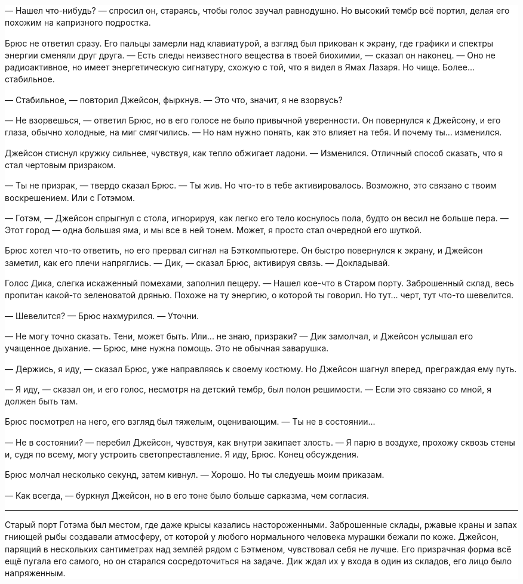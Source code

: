 — Нашел что-нибудь? — спросил он, стараясь, чтобы голос звучал равнодушно. Но высокий тембр всё портил, делая его похожим на капризного подростка.

Брюс не ответил сразу. Его пальцы замерли над клавиатурой, а взгляд был прикован к экрану, где графики и спектры энергии сменяли друг друга. — Есть следы неизвестного вещества в твоей биохимии, — сказал он наконец. — Оно не радиоактивное, но имеет энергетическую сигнатуру, схожую с той, что я видел в Ямах Лазаря. Но чище. Более... стабильное.

— Стабильное, — повторил Джейсон, фыркнув. — Это что, значит, я не взорвусь?

— Не взорвешься, — ответил Брюс, но в его голосе не было привычной уверенности. Он повернулся к Джейсону, и его глаза, обычно холодные, на миг смягчились. — Но нам нужно понять, как это влияет на тебя. И почему ты... изменился.

Джейсон стиснул кружку сильнее, чувствуя, как тепло обжигает ладони. — Изменился. Отличный способ сказать, что я стал чертовым призраком.

— Ты не призрак, — твердо сказал Брюс. — Ты жив. Но что-то в тебе активировалось. Возможно, это связано с твоим воскрешением. Или с Готэмом.

— Готэм, — Джейсон спрыгнул с стола, игнорируя, как легко его тело коснулось пола, будто он весил не больше пера. — Этот город — одна большая яма, и мы все в ней тонем. Может, я просто стал очередной его шуткой.

Брюс хотел что-то ответить, но его прервал сигнал на Бэткомпьютере. Он быстро повернулся к экрану, и Джейсон заметил, как его плечи напряглись. — Дик, — сказал Брюс, активируя связь. — Докладывай.

Голос Дика, слегка искаженный помехами, заполнил пещеру. — Нашел кое-что в Старом порту. Заброшенный склад, весь пропитан какой-то зеленоватой дрянью. Похоже на ту энергию, о которой ты говорил. Но тут... черт, тут что-то шевелится.

— Шевелится? — Брюс нахмурился. — Уточни.

— Не могу точно сказать. Тени, может быть. Или... не знаю, призраки? — Дик замолчал, и Джейсон услышал его учащенное дыхание. — Брюс, мне нужна помощь. Это не обычная заварушка.

— Держись, я иду, — сказал Брюс, уже направляясь к своему костюму. Но Джейсон шагнул вперед, преграждая ему путь.

— Я иду, — сказал он, и его голос, несмотря на детский тембр, был полон решимости. — Если это связано со мной, я должен быть там.

Брюс посмотрел на него, его взгляд был тяжелым, оценивающим. — Ты не в состоянии...

— Не в состоянии? — перебил Джейсон, чувствуя, как внутри закипает злость. — Я парю в воздухе, прохожу сквозь стены и, судя по всему, могу устроить светопреставление. Я иду, Брюс. Конец обсуждения.

Брюс молчал несколько секунд, затем кивнул. — Хорошо. Но ты следуешь моим приказам.

— Как всегда, — буркнул Джейсон, но в его тоне было больше сарказма, чем согласия.

---

Старый порт Готэма был местом, где даже крысы казались настороженными. Заброшенные склады, ржавые краны и запах гниющей рыбы создавали атмосферу, от которой у любого нормального человека мурашки бежали по коже. Джейсон, парящий в нескольких сантиметрах над землёй рядом с Бэтменом, чувствовал себя не лучше. Его призрачная форма всё ещё пугала его самого, но он старался сосредоточиться на задаче. Дик ждал их у входа в один из складов, его лицо было напряженным.

